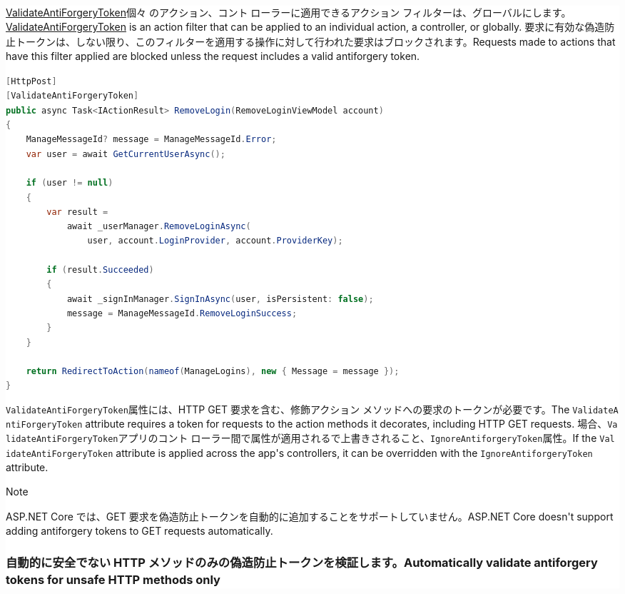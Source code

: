 <span data-ttu-id="d27a8-256">[ValidateAntiForgeryToken](/dotnet/api/microsoft.aspnetcore.mvc.validateantiforgerytokenattribute)個々 のアクション、コント ローラーに適用できるアクション フィルターは、グローバルにします。</span><span class="sxs-lookup"><span data-stu-id="d27a8-256">[ValidateAntiForgeryToken](/dotnet/api/microsoft.aspnetcore.mvc.validateantiforgerytokenattribute) is an action filter that can be applied to an individual action, a controller, or globally.</span></span> <span data-ttu-id="d27a8-257">要求に有効な偽造防止トークンは、しない限り、このフィルターを適用する操作に対して行われた要求はブロックされます。</span><span class="sxs-lookup"><span data-stu-id="d27a8-257">Requests made to actions that have this filter applied are blocked unless the request includes a valid antiforgery token.</span></span>

```csharp
[HttpPost]
[ValidateAntiForgeryToken]
public async Task<IActionResult> RemoveLogin(RemoveLoginViewModel account)
{
    ManageMessageId? message = ManageMessageId.Error;
    var user = await GetCurrentUserAsync();

    if (user != null)
    {
        var result = 
            await _userManager.RemoveLoginAsync(
                user, account.LoginProvider, account.ProviderKey);

        if (result.Succeeded)
        {
            await _signInManager.SignInAsync(user, isPersistent: false);
            message = ManageMessageId.RemoveLoginSuccess;
        }
    }

    return RedirectToAction(nameof(ManageLogins), new { Message = message });
}
```

<span data-ttu-id="d27a8-258">`ValidateAntiForgeryToken`属性には、HTTP GET 要求を含む、修飾アクション メソッドへの要求のトークンが必要です。</span><span class="sxs-lookup"><span data-stu-id="d27a8-258">The `ValidateAntiForgeryToken` attribute requires a token for requests to the action methods it decorates, including HTTP GET requests.</span></span> <span data-ttu-id="d27a8-259">場合、`ValidateAntiForgeryToken`アプリのコント ローラー間で属性が適用されるで上書きされること、`IgnoreAntiforgeryToken`属性。</span><span class="sxs-lookup"><span data-stu-id="d27a8-259">If the `ValidateAntiForgeryToken` attribute is applied across the app's controllers, it can be overridden with the `IgnoreAntiforgeryToken` attribute.</span></span>

> [!NOTE]
> <span data-ttu-id="d27a8-260">ASP.NET Core では、GET 要求を偽造防止トークンを自動的に追加することをサポートしていません。</span><span class="sxs-lookup"><span data-stu-id="d27a8-260">ASP.NET Core doesn't support adding antiforgery tokens to GET requests automatically.</span></span>

### <a name="automatically-validate-antiforgery-tokens-for-unsafe-http-methods-only"></a><span data-ttu-id="d27a8-261">自動的に安全でない HTTP メソッドのみの偽造防止トークンを検証します。</span><span class="sxs-lookup"><span data-stu-id="d27a8-261">Automatically validate antiforgery tokens for unsafe HTTP methods only</span></span>
